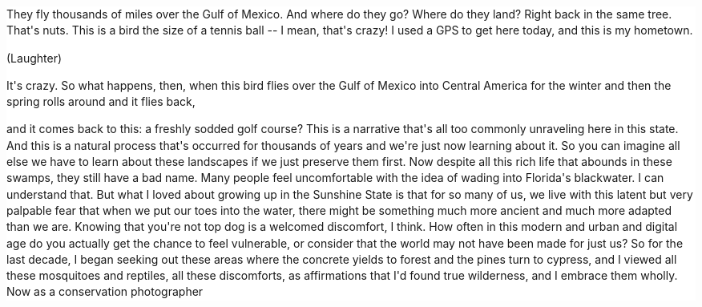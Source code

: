 They fly thousands of miles
over the Gulf of Mexico.
And where do they go? Where do they land?
Right back in the same tree.
That&#39;s nuts.
This is a bird the size
of a tennis ball --
I mean, that&#39;s crazy!
I used a GPS to get here today,
and this is my hometown.

(Laughter)

It&#39;s crazy.
So what happens, then, when this bird
flies over the Gulf of Mexico
into Central America for the winter
and then the spring rolls around
and it flies back,

and it comes back to this:
a freshly sodded golf course?
This is a narrative that&#39;s
all too commonly unraveling
here in this state.
And this is a natural process
that&#39;s occurred for thousands of years
and we&#39;re just now learning about it.
So you can imagine all else we have
to learn about these landscapes
if we just preserve them first.
Now despite all this rich life
that abounds in these swamps,
they still have a bad name.
Many people feel uncomfortable
with the idea of wading
into Florida&#39;s blackwater.
I can understand that.
But what I loved about growing up
in the Sunshine State
is that for so many of us,
we live with this latent
but very palpable fear
that when we put our toes into the water,
there might be something much more ancient
and much more adapted than we are.
Knowing that you&#39;re not top dog
is a welcomed discomfort, I think.
How often in this modern
and urban and digital age
do you actually get the chance
to feel vulnerable,
or consider that the world may not
have been made for just us?
So for the last decade,
I began seeking out these areas
where the concrete yields to forest
and the pines turn to cypress,
and I viewed all these
mosquitoes and reptiles,
all these discomforts,
as affirmations that I&#39;d found
true wilderness,
and I embrace them wholly.
Now as a conservation photographer